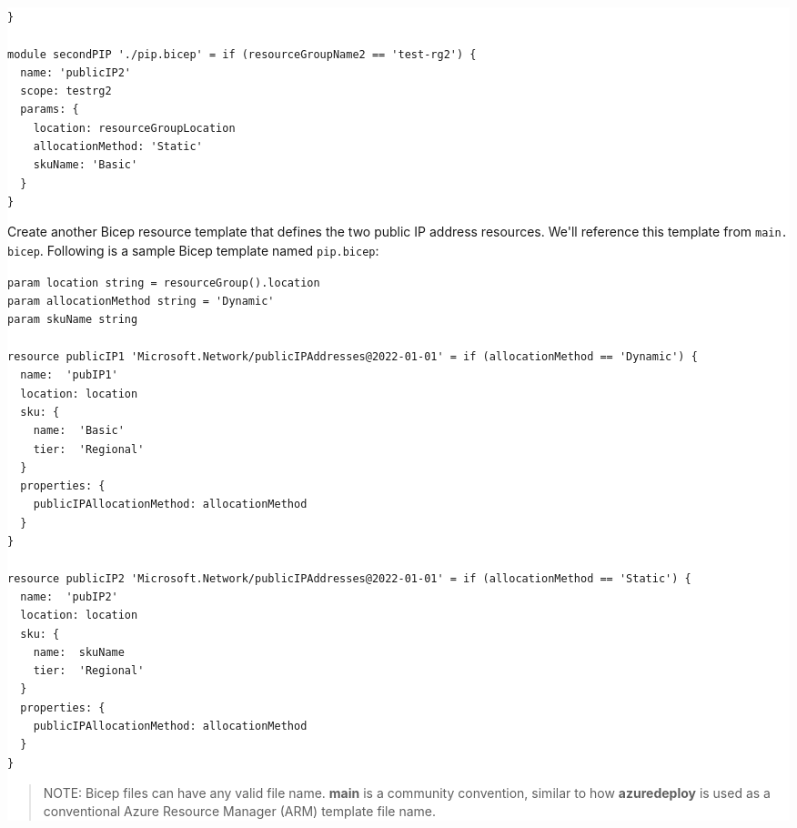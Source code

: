 ```bicep
}

module secondPIP './pip.bicep' = if (resourceGroupName2 == 'test-rg2') {
  name: 'publicIP2'
  scope: testrg2
  params: {
    location: resourceGroupLocation
    allocationMethod: 'Static'
    skuName: 'Basic'
  }
}
```

Create another Bicep resource template that defines the two public IP address resources.
We'll reference this template from `main.bicep`. Following is a sample Bicep template named `pip.bicep`:

```bicep
param location string = resourceGroup().location
param allocationMethod string = 'Dynamic'
param skuName string

resource publicIP1 'Microsoft.Network/publicIPAddresses@2022-01-01' = if (allocationMethod == 'Dynamic') {
  name:  'pubIP1'
  location: location
  sku: {
    name:  'Basic'
    tier:  'Regional'
  }
  properties: {
    publicIPAllocationMethod: allocationMethod
  }
}

resource publicIP2 'Microsoft.Network/publicIPAddresses@2022-01-01' = if (allocationMethod == 'Static') {
  name:  'pubIP2'
  location: location
  sku: {
    name:  skuName
    tier:  'Regional'
  }
  properties: {
    publicIPAllocationMethod: allocationMethod
  }
}
```

> NOTE:
> Bicep files can have any valid file name. **main** is
> a community convention, similar to how **azuredeploy** is used as a
> conventional Azure Resource Manager (ARM) template file name.
